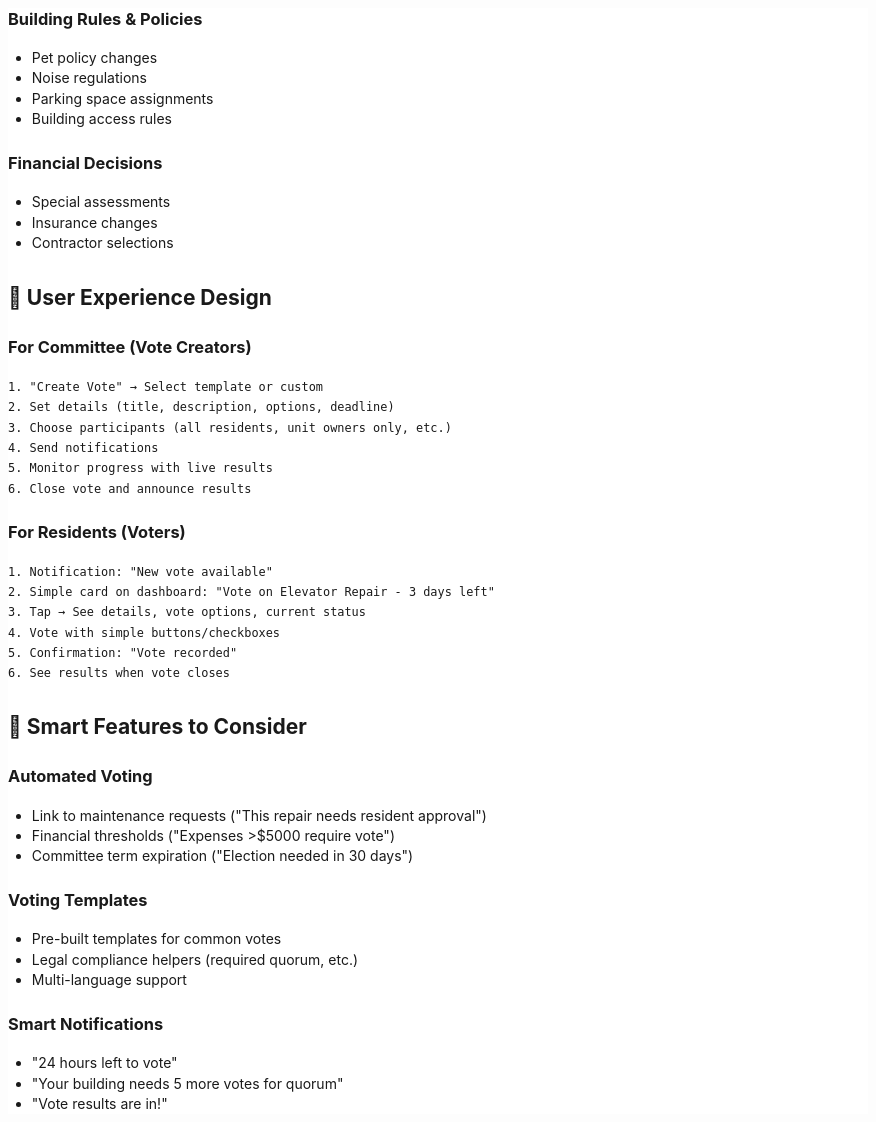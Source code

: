 ### Building Rules & Policies
- Pet policy changes
- Noise regulations
- Parking space assignments
- Building access rules

### Financial Decisions
- Special assessments
- Insurance changes  
- Contractor selections

## 🎯 User Experience Design

### For Committee (Vote Creators)
```
1. "Create Vote" → Select template or custom
2. Set details (title, description, options, deadline)  
3. Choose participants (all residents, unit owners only, etc.)
4. Send notifications
5. Monitor progress with live results
6. Close vote and announce results
```

### For Residents (Voters)
```
1. Notification: "New vote available"
2. Simple card on dashboard: "Vote on Elevator Repair - 3 days left"
3. Tap → See details, vote options, current status
4. Vote with simple buttons/checkboxes
5. Confirmation: "Vote recorded"
6. See results when vote closes
```

## 🤖 Smart Features to Consider

### Automated Voting
- Link to maintenance requests ("This repair needs resident approval")
- Financial thresholds ("Expenses >$5000 require vote")
- Committee term expiration ("Election needed in 30 days")

### Voting Templates
- Pre-built templates for common votes
- Legal compliance helpers (required quorum, etc.)
- Multi-language support

### Smart Notifications
- "24 hours left to vote"  
- "Your building needs 5 more votes for quorum"
- "Vote results are in!"
